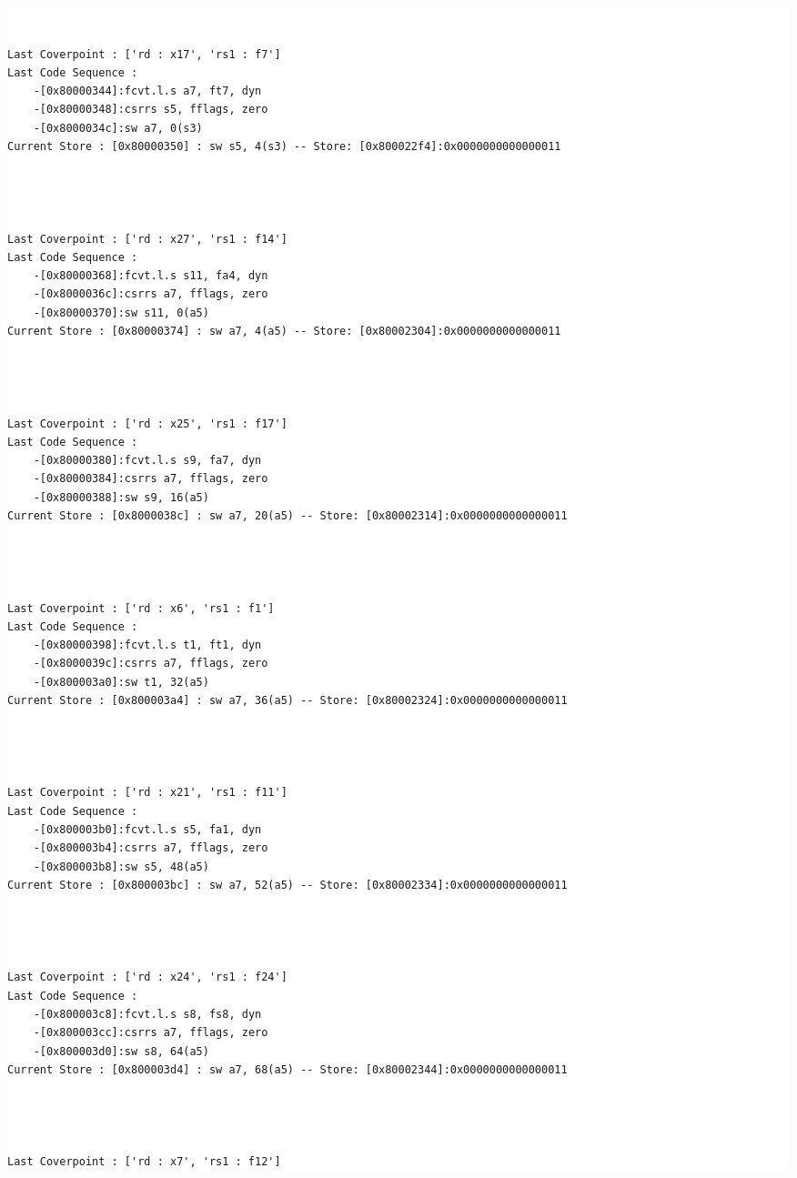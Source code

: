 ```


Last Coverpoint : ['rd : x17', 'rs1 : f7']
Last Code Sequence : 
	-[0x80000344]:fcvt.l.s a7, ft7, dyn
	-[0x80000348]:csrrs s5, fflags, zero
	-[0x8000034c]:sw a7, 0(s3)
Current Store : [0x80000350] : sw s5, 4(s3) -- Store: [0x800022f4]:0x0000000000000011




Last Coverpoint : ['rd : x27', 'rs1 : f14']
Last Code Sequence : 
	-[0x80000368]:fcvt.l.s s11, fa4, dyn
	-[0x8000036c]:csrrs a7, fflags, zero
	-[0x80000370]:sw s11, 0(a5)
Current Store : [0x80000374] : sw a7, 4(a5) -- Store: [0x80002304]:0x0000000000000011




Last Coverpoint : ['rd : x25', 'rs1 : f17']
Last Code Sequence : 
	-[0x80000380]:fcvt.l.s s9, fa7, dyn
	-[0x80000384]:csrrs a7, fflags, zero
	-[0x80000388]:sw s9, 16(a5)
Current Store : [0x8000038c] : sw a7, 20(a5) -- Store: [0x80002314]:0x0000000000000011




Last Coverpoint : ['rd : x6', 'rs1 : f1']
Last Code Sequence : 
	-[0x80000398]:fcvt.l.s t1, ft1, dyn
	-[0x8000039c]:csrrs a7, fflags, zero
	-[0x800003a0]:sw t1, 32(a5)
Current Store : [0x800003a4] : sw a7, 36(a5) -- Store: [0x80002324]:0x0000000000000011




Last Coverpoint : ['rd : x21', 'rs1 : f11']
Last Code Sequence : 
	-[0x800003b0]:fcvt.l.s s5, fa1, dyn
	-[0x800003b4]:csrrs a7, fflags, zero
	-[0x800003b8]:sw s5, 48(a5)
Current Store : [0x800003bc] : sw a7, 52(a5) -- Store: [0x80002334]:0x0000000000000011




Last Coverpoint : ['rd : x24', 'rs1 : f24']
Last Code Sequence : 
	-[0x800003c8]:fcvt.l.s s8, fs8, dyn
	-[0x800003cc]:csrrs a7, fflags, zero
	-[0x800003d0]:sw s8, 64(a5)
Current Store : [0x800003d4] : sw a7, 68(a5) -- Store: [0x80002344]:0x0000000000000011




Last Coverpoint : ['rd : x7', 'rs1 : f12']
```